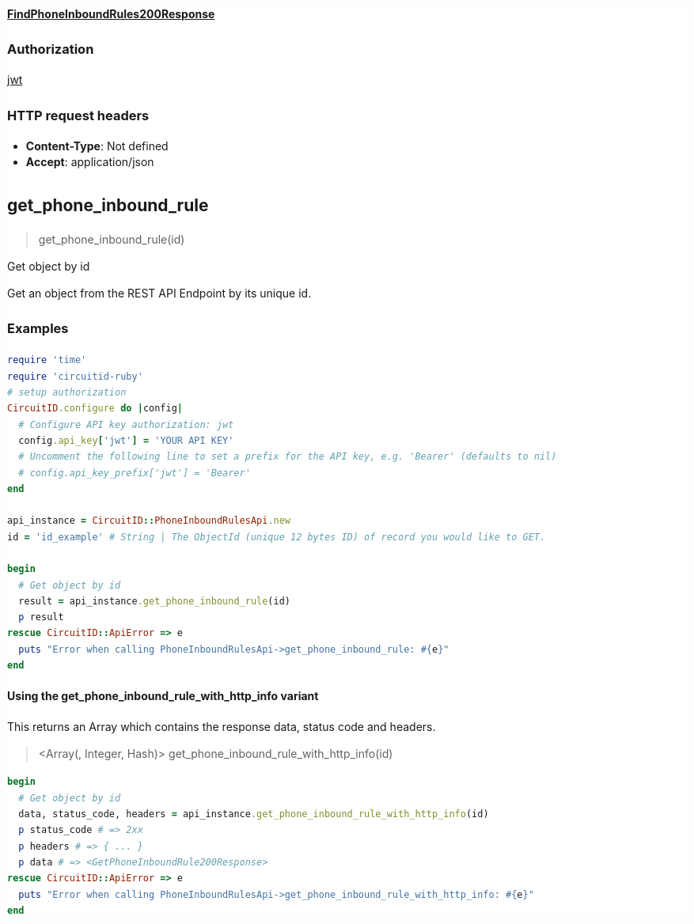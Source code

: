 [**FindPhoneInboundRules200Response**](FindPhoneInboundRules200Response.md)

### Authorization

[jwt](../README.md#jwt)

### HTTP request headers

- **Content-Type**: Not defined
- **Accept**: application/json


## get_phone_inbound_rule

> <GetPhoneInboundRule200Response> get_phone_inbound_rule(id)

Get object by id

Get an object from the REST API Endpoint by its unique id.

### Examples

```ruby
require 'time'
require 'circuitid-ruby'
# setup authorization
CircuitID.configure do |config|
  # Configure API key authorization: jwt
  config.api_key['jwt'] = 'YOUR API KEY'
  # Uncomment the following line to set a prefix for the API key, e.g. 'Bearer' (defaults to nil)
  # config.api_key_prefix['jwt'] = 'Bearer'
end

api_instance = CircuitID::PhoneInboundRulesApi.new
id = 'id_example' # String | The ObjectId (unique 12 bytes ID) of record you would like to GET.

begin
  # Get object by id
  result = api_instance.get_phone_inbound_rule(id)
  p result
rescue CircuitID::ApiError => e
  puts "Error when calling PhoneInboundRulesApi->get_phone_inbound_rule: #{e}"
end
```

#### Using the get_phone_inbound_rule_with_http_info variant

This returns an Array which contains the response data, status code and headers.

> <Array(<GetPhoneInboundRule200Response>, Integer, Hash)> get_phone_inbound_rule_with_http_info(id)

```ruby
begin
  # Get object by id
  data, status_code, headers = api_instance.get_phone_inbound_rule_with_http_info(id)
  p status_code # => 2xx
  p headers # => { ... }
  p data # => <GetPhoneInboundRule200Response>
rescue CircuitID::ApiError => e
  puts "Error when calling PhoneInboundRulesApi->get_phone_inbound_rule_with_http_info: #{e}"
end
```
